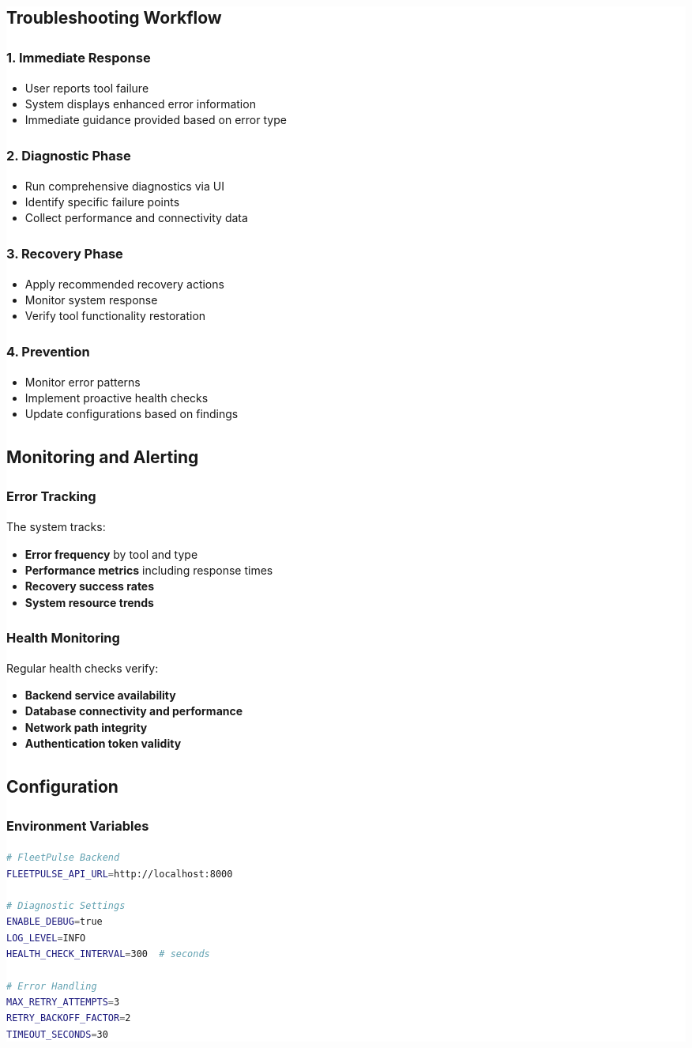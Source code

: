 ## Troubleshooting Workflow

### 1. Immediate Response
- User reports tool failure
- System displays enhanced error information
- Immediate guidance provided based on error type

### 2. Diagnostic Phase
- Run comprehensive diagnostics via UI
- Identify specific failure points
- Collect performance and connectivity data

### 3. Recovery Phase
- Apply recommended recovery actions
- Monitor system response
- Verify tool functionality restoration

### 4. Prevention
- Monitor error patterns
- Implement proactive health checks
- Update configurations based on findings

## Monitoring and Alerting

### Error Tracking

The system tracks:
- **Error frequency** by tool and type
- **Performance metrics** including response times
- **Recovery success rates**
- **System resource trends**

### Health Monitoring

Regular health checks verify:
- **Backend service availability**
- **Database connectivity and performance**
- **Network path integrity**
- **Authentication token validity**

## Configuration

### Environment Variables

```bash
# FleetPulse Backend
FLEETPULSE_API_URL=http://localhost:8000

# Diagnostic Settings
ENABLE_DEBUG=true
LOG_LEVEL=INFO
HEALTH_CHECK_INTERVAL=300  # seconds

# Error Handling
MAX_RETRY_ATTEMPTS=3
RETRY_BACKOFF_FACTOR=2
TIMEOUT_SECONDS=30
```
